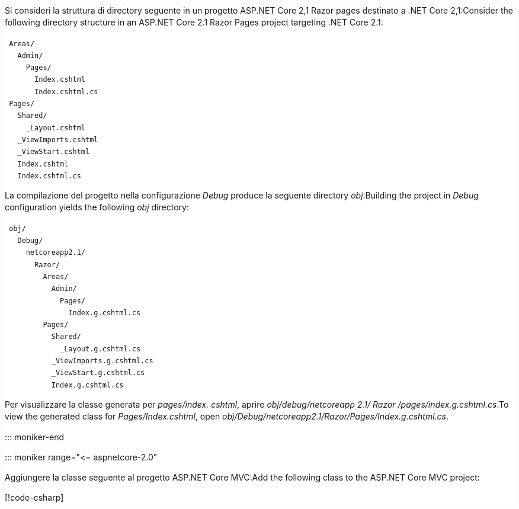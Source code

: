 <span data-ttu-id="eff3b-351">Si consideri la struttura di directory seguente in un progetto ASP.NET Core 2,1 Razor pages destinato a .NET Core 2,1:</span><span class="sxs-lookup"><span data-stu-id="eff3b-351">Consider the following directory structure in an ASP.NET Core 2.1 Razor Pages project targeting .NET Core 2.1:</span></span>

```
 Areas/
   Admin/
     Pages/
       Index.cshtml
       Index.cshtml.cs
 Pages/
   Shared/
     _Layout.cshtml
   _ViewImports.cshtml
   _ViewStart.cshtml
   Index.cshtml
   Index.cshtml.cs
  ```

<span data-ttu-id="eff3b-352">La compilazione del progetto nella configurazione *Debug* produce la seguente directory *obj*:</span><span class="sxs-lookup"><span data-stu-id="eff3b-352">Building the project in *Debug* configuration yields the following *obj* directory:</span></span>

```
 obj/
   Debug/
     netcoreapp2.1/
       Razor/
         Areas/
           Admin/
             Pages/
               Index.g.cshtml.cs
         Pages/
           Shared/
             _Layout.g.cshtml.cs
           _ViewImports.g.cshtml.cs
           _ViewStart.g.cshtml.cs
           Index.g.cshtml.cs
```

<span data-ttu-id="eff3b-353">Per visualizzare la classe generata per *pages/index. cshtml*, aprire *obj/debug/netcoreapp 2.1/ Razor /pages/index.g.cshtml.cs*.</span><span class="sxs-lookup"><span data-stu-id="eff3b-353">To view the generated class for *Pages/Index.cshtml*, open *obj/Debug/netcoreapp2.1/Razor/Pages/Index.g.cshtml.cs*.</span></span>

::: moniker-end

::: moniker range="<= aspnetcore-2.0"

<span data-ttu-id="eff3b-354">Aggiungere la classe seguente al progetto ASP.NET Core MVC:</span><span class="sxs-lookup"><span data-stu-id="eff3b-354">Add the following class to the ASP.NET Core MVC project:</span></span>

[!code-csharp[](razor/sample/Utilities/CustomTemplateEngine.cs)]
